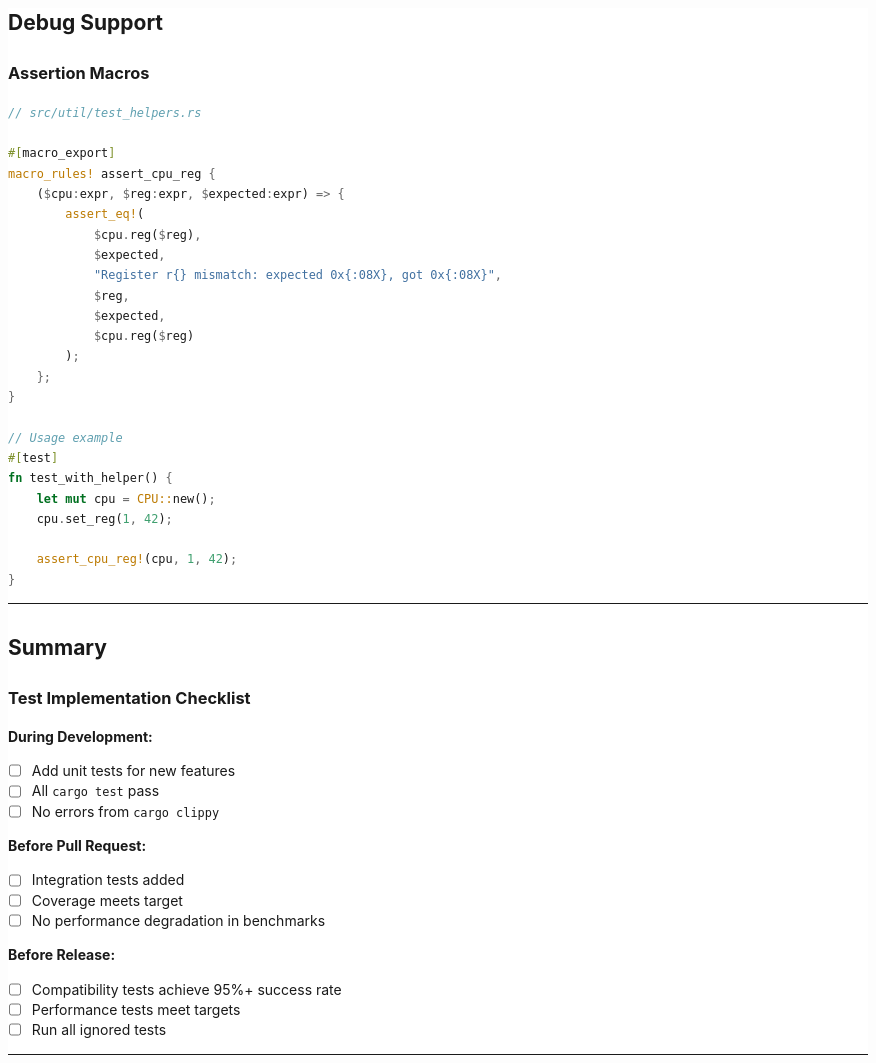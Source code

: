 
## Debug Support

### Assertion Macros

```rust
// src/util/test_helpers.rs

#[macro_export]
macro_rules! assert_cpu_reg {
    ($cpu:expr, $reg:expr, $expected:expr) => {
        assert_eq!(
            $cpu.reg($reg),
            $expected,
            "Register r{} mismatch: expected 0x{:08X}, got 0x{:08X}",
            $reg,
            $expected,
            $cpu.reg($reg)
        );
    };
}

// Usage example
#[test]
fn test_with_helper() {
    let mut cpu = CPU::new();
    cpu.set_reg(1, 42);

    assert_cpu_reg!(cpu, 1, 42);
}
```

---

## Summary

### Test Implementation Checklist

**During Development:**
- [ ] Add unit tests for new features
- [ ] All `cargo test` pass
- [ ] No errors from `cargo clippy`

**Before Pull Request:**
- [ ] Integration tests added
- [ ] Coverage meets target
- [ ] No performance degradation in benchmarks

**Before Release:**
- [ ] Compatibility tests achieve 95%+ success rate
- [ ] Performance tests meet targets
- [ ] Run all ignored tests

---